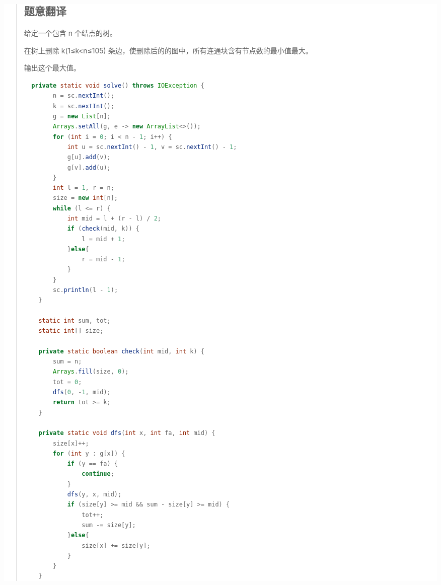 

> ## 题意翻译
>
> 给定一个包含 n 个结点的树。
>
> 在树上删除 k(1≤k<n≤105) 条边，使删除后的的图中，所有连通块含有节点数的最小值最大。
>
> 输出这个最大值。
>
> ```java
> 	private static void solve() throws IOException {
>         n = sc.nextInt();
>         k = sc.nextInt();
>         g = new List[n];
>         Arrays.setAll(g, e -> new ArrayList<>());
>         for (int i = 0; i < n - 1; i++) {
>             int u = sc.nextInt() - 1, v = sc.nextInt() - 1;
>             g[u].add(v);
>             g[v].add(u);
>         }
>         int l = 1, r = n;
>         size = new int[n];
>         while (l <= r) {
>             int mid = l + (r - l) / 2;
>             if (check(mid, k)) {
>                 l = mid + 1;
>             }else{
>                 r = mid - 1;
>             }
>         }
>         sc.println(l - 1);
>     }
> 
>     static int sum, tot;
>     static int[] size;
>     
>     private static boolean check(int mid, int k) {
>         sum = n;
>         Arrays.fill(size, 0);
>         tot = 0;
>         dfs(0, -1, mid);
>         return tot >= k;
>     }
> 
>     private static void dfs(int x, int fa, int mid) {
>         size[x]++;
>         for (int y : g[x]) {
>             if (y == fa) {
>                 continue;
>             }
>             dfs(y, x, mid);
>             if (size[y] >= mid && sum - size[y] >= mid) {
>                 tot++;
>                 sum -= size[y];
>             }else{
>                 size[x] += size[y];
>             }
>         }
>     }
> ```
>
> 
